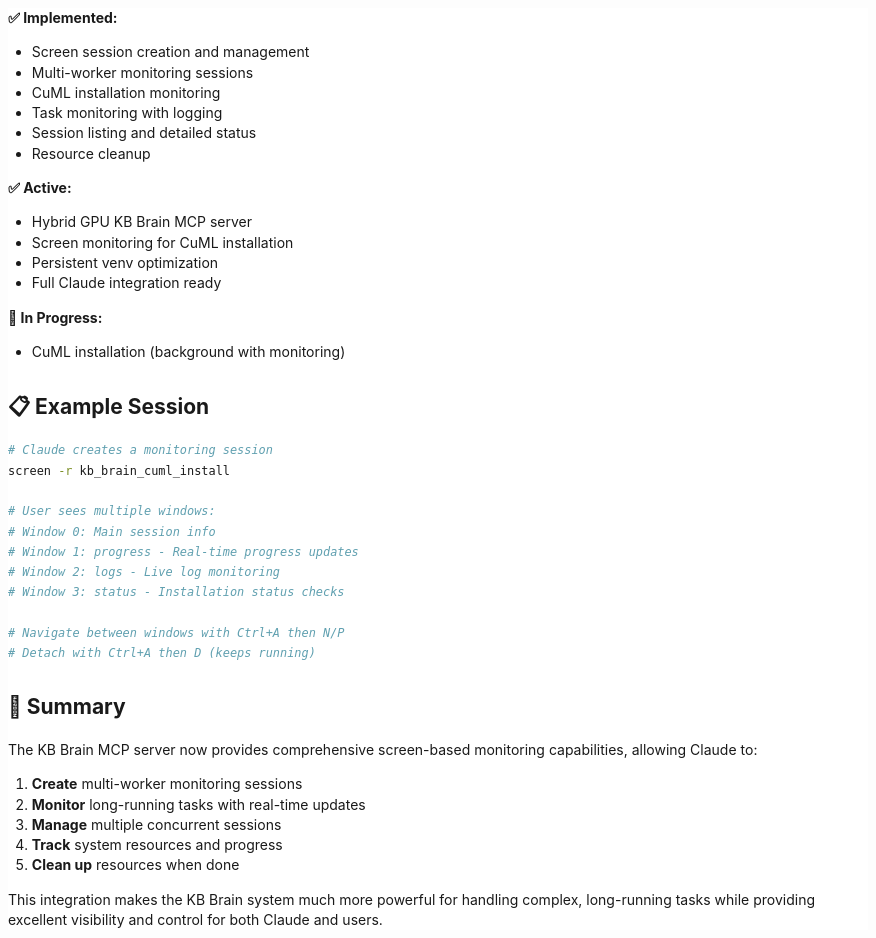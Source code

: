 **✅ Implemented:**
- Screen session creation and management
- Multi-worker monitoring sessions
- CuML installation monitoring
- Task monitoring with logging
- Session listing and detailed status
- Resource cleanup

**✅ Active:**
- Hybrid GPU KB Brain MCP server
- Screen monitoring for CuML installation
- Persistent venv optimization
- Full Claude integration ready

**🔄 In Progress:**
- CuML installation (background with monitoring)

## 📋 **Example Session**

```bash
# Claude creates a monitoring session
screen -r kb_brain_cuml_install

# User sees multiple windows:
# Window 0: Main session info
# Window 1: progress - Real-time progress updates  
# Window 2: logs - Live log monitoring
# Window 3: status - Installation status checks

# Navigate between windows with Ctrl+A then N/P
# Detach with Ctrl+A then D (keeps running)
```

## 🎉 **Summary**

The KB Brain MCP server now provides comprehensive screen-based monitoring capabilities, allowing Claude to:

1. **Create** multi-worker monitoring sessions
2. **Monitor** long-running tasks with real-time updates
3. **Manage** multiple concurrent sessions
4. **Track** system resources and progress
5. **Clean up** resources when done

This integration makes the KB Brain system much more powerful for handling complex, long-running tasks while providing excellent visibility and control for both Claude and users.